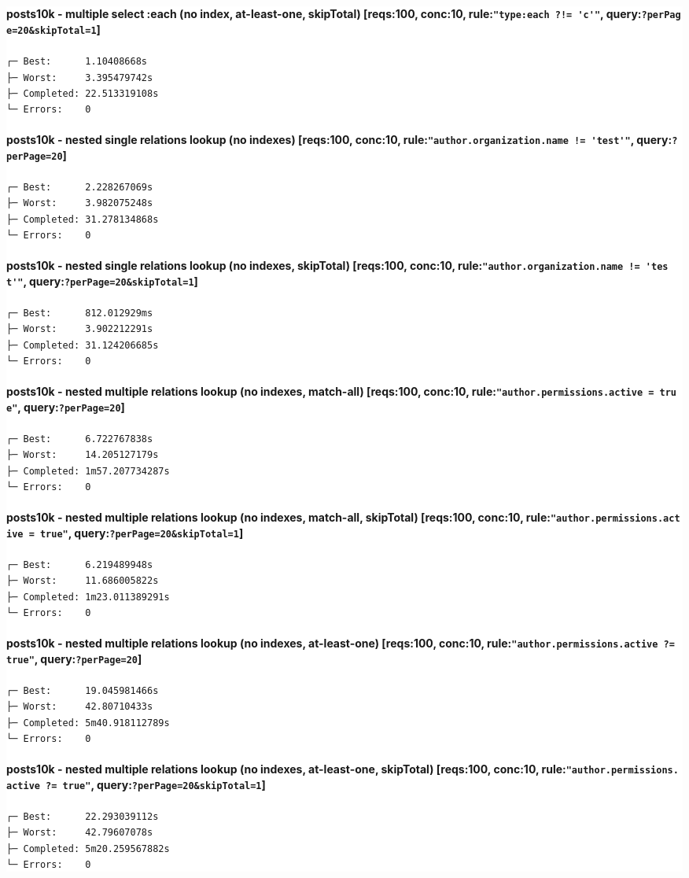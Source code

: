 #### posts10k - multiple select :each (no index, at-least-one, skipTotal) [reqs:100, conc:10, rule:`"type:each ?!= 'c'"`, query:`?perPage=20&skipTotal=1`]
```
┌─ Best:      1.10408668s
├─ Worst:     3.395479742s
├─ Completed: 22.513319108s
└─ Errors:    0
```
#### posts10k - nested single relations lookup (no indexes) [reqs:100, conc:10, rule:`"author.organization.name != 'test'"`, query:`?perPage=20`]
```
┌─ Best:      2.228267069s
├─ Worst:     3.982075248s
├─ Completed: 31.278134868s
└─ Errors:    0
```
#### posts10k - nested single relations lookup (no indexes, skipTotal) [reqs:100, conc:10, rule:`"author.organization.name != 'test'"`, query:`?perPage=20&skipTotal=1`]
```
┌─ Best:      812.012929ms
├─ Worst:     3.902212291s
├─ Completed: 31.124206685s
└─ Errors:    0
```
#### posts10k - nested multiple relations lookup (no indexes, match-all) [reqs:100, conc:10, rule:`"author.permissions.active = true"`, query:`?perPage=20`]
```
┌─ Best:      6.722767838s
├─ Worst:     14.205127179s
├─ Completed: 1m57.207734287s
└─ Errors:    0
```
#### posts10k - nested multiple relations lookup (no indexes, match-all, skipTotal) [reqs:100, conc:10, rule:`"author.permissions.active = true"`, query:`?perPage=20&skipTotal=1`]
```
┌─ Best:      6.219489948s
├─ Worst:     11.686005822s
├─ Completed: 1m23.011389291s
└─ Errors:    0
```
#### posts10k - nested multiple relations lookup (no indexes, at-least-one) [reqs:100, conc:10, rule:`"author.permissions.active ?= true"`, query:`?perPage=20`]
```
┌─ Best:      19.045981466s
├─ Worst:     42.80710433s
├─ Completed: 5m40.918112789s
└─ Errors:    0
```
#### posts10k - nested multiple relations lookup (no indexes, at-least-one, skipTotal) [reqs:100, conc:10, rule:`"author.permissions.active ?= true"`, query:`?perPage=20&skipTotal=1`]
```
┌─ Best:      22.293039112s
├─ Worst:     42.79607078s
├─ Completed: 5m20.259567882s
└─ Errors:    0
```